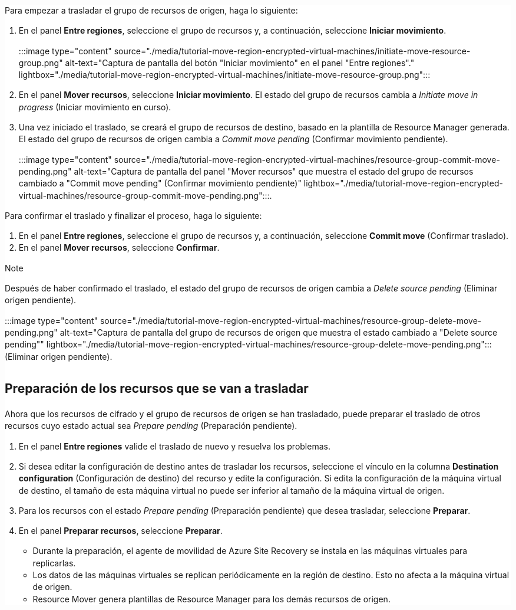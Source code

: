 Para empezar a trasladar el grupo de recursos de origen, haga lo siguiente:

1. En el panel **Entre regiones**, seleccione el grupo de recursos y, a continuación, seleccione **Iniciar movimiento**.

    :::image type="content" source="./media/tutorial-move-region-encrypted-virtual-machines/initiate-move-resource-group.png" alt-text="Captura de pantalla del botón &quot;Iniciar movimiento&quot; en el panel &quot;Entre regiones&quot;." lightbox="./media/tutorial-move-region-encrypted-virtual-machines/initiate-move-resource-group.png":::

1. En el panel **Mover recursos**, seleccione **Iniciar movimiento**. El estado del grupo de recursos cambia a *Initiate move in progress* (Iniciar movimiento en curso).   
1. Una vez iniciado el traslado, se creará el grupo de recursos de destino, basado en la plantilla de Resource Manager generada. El estado del grupo de recursos de origen cambia a *Commit move pending* (Confirmar movimiento pendiente).

    :::image type="content" source="./media/tutorial-move-region-encrypted-virtual-machines/resource-group-commit-move-pending.png" alt-text="Captura de pantalla del panel &quot;Mover recursos&quot; que muestra el estado del grupo de recursos cambiado a &quot;Commit move pending&quot; (Confirmar movimiento pendiente)" lightbox="./media/tutorial-move-region-encrypted-virtual-machines/resource-group-commit-move-pending.png":::.

Para confirmar el traslado y finalizar el proceso, haga lo siguiente:

1. En el panel **Entre regiones**, seleccione el grupo de recursos y, a continuación, seleccione **Commit move** (Confirmar traslado).
1. En el panel **Mover recursos**, seleccione **Confirmar**.

> [!NOTE]
> Después de haber confirmado el traslado, el estado del grupo de recursos de origen cambia a *Delete source pending* (Eliminar origen pendiente).

:::image type="content" source="./media/tutorial-move-region-encrypted-virtual-machines/resource-group-delete-move-pending.png" alt-text="Captura de pantalla del grupo de recursos de origen que muestra el estado cambiado a &quot;Delete source pending&quot;" lightbox="./media/tutorial-move-region-encrypted-virtual-machines/resource-group-delete-move-pending.png"::: (Eliminar origen pendiente).

## <a name="prepare-resources-to-move"></a>Preparación de los recursos que se van a trasladar

Ahora que los recursos de cifrado y el grupo de recursos de origen se han trasladado, puede preparar el traslado de otros recursos cuyo estado actual sea *Prepare pending* (Preparación pendiente).


1. En el panel **Entre regiones** valide el traslado de nuevo y resuelva los problemas.
1. Si desea editar la configuración de destino antes de trasladar los recursos, seleccione el vínculo en la columna **Destination configuration** (Configuración de destino) del recurso y edite la configuración. Si edita la configuración de la máquina virtual de destino, el tamaño de esta máquina virtual no puede ser inferior al tamaño de la máquina virtual de origen.
1. Para los recursos con el estado *Prepare pending* (Preparación pendiente) que desea trasladar, seleccione **Preparar**.
1. En el panel **Preparar recursos**, seleccione **Preparar**.

    - Durante la preparación, el agente de movilidad de Azure Site Recovery se instala en las máquinas virtuales para replicarlas.
    - Los datos de las máquinas virtuales se replican periódicamente en la región de destino. Esto no afecta a la máquina virtual de origen.
    - Resource Mover genera plantillas de Resource Manager para los demás recursos de origen.
